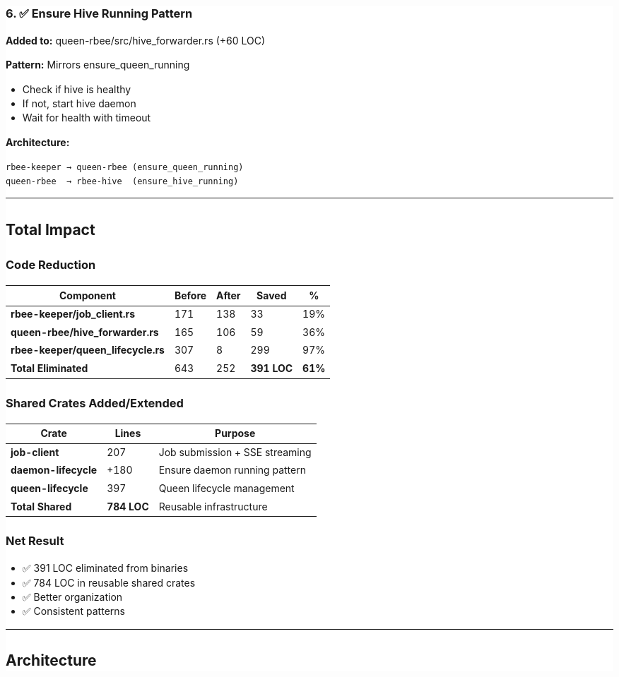 ### 6. ✅ Ensure Hive Running Pattern

**Added to:** queen-rbee/src/hive_forwarder.rs (+60 LOC)

**Pattern:** Mirrors ensure_queen_running
- Check if hive is healthy
- If not, start hive daemon
- Wait for health with timeout

**Architecture:**
```
rbee-keeper → queen-rbee (ensure_queen_running)
queen-rbee  → rbee-hive  (ensure_hive_running)
```

---

## Total Impact

### Code Reduction

| Component | Before | After | Saved | % |
|-----------|--------|-------|-------|---|
| **rbee-keeper/job_client.rs** | 171 | 138 | 33 | 19% |
| **queen-rbee/hive_forwarder.rs** | 165 | 106 | 59 | 36% |
| **rbee-keeper/queen_lifecycle.rs** | 307 | 8 | 299 | 97% |
| **Total Eliminated** | 643 | 252 | **391 LOC** | **61%** |

### Shared Crates Added/Extended

| Crate | Lines | Purpose |
|-------|-------|---------|
| **job-client** | 207 | Job submission + SSE streaming |
| **daemon-lifecycle** | +180 | Ensure daemon running pattern |
| **queen-lifecycle** | 397 | Queen lifecycle management |
| **Total Shared** | **784 LOC** | Reusable infrastructure |

### Net Result
- ✅ 391 LOC eliminated from binaries
- ✅ 784 LOC in reusable shared crates
- ✅ Better organization
- ✅ Consistent patterns

---

## Architecture
